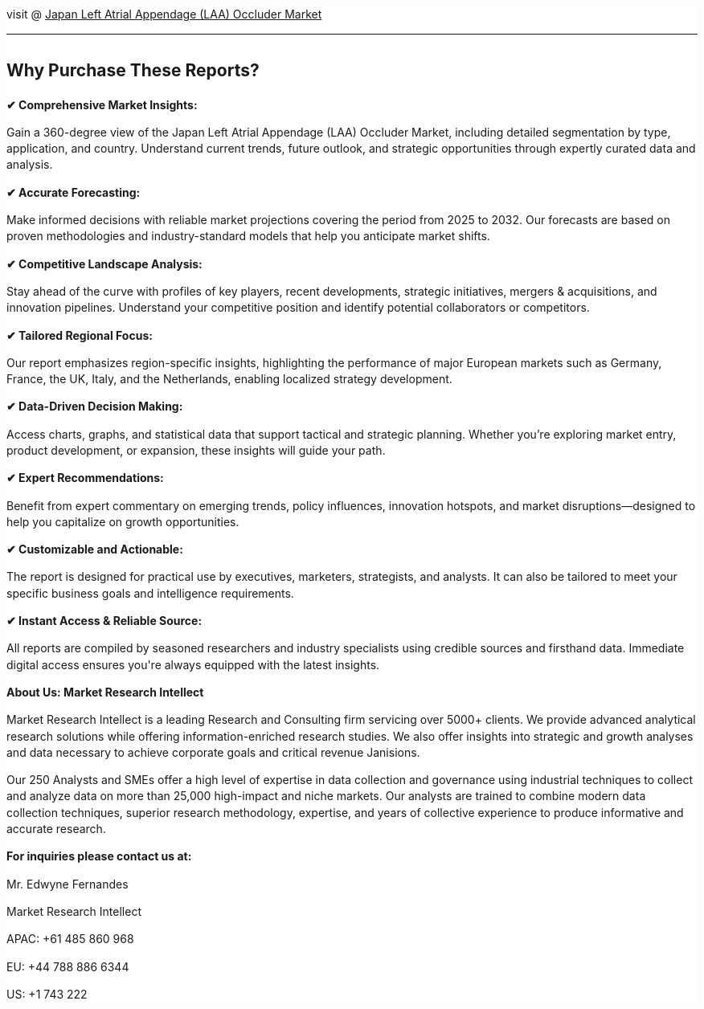 visit&nbsp;@</strong>&nbsp;</span><span class="font-[700]"><a href="https://www.marketresearchintellect.com/product/global-left-atrial-appendage-laa-occluder-market/?utm_source=Linkedin&utm_medium=019" target="_blank" data-tracking-control-name="article-ssr-frontend-pulse_little-text-block" data-tracking-will-navigate="" data-test-link="">Japan Left Atrial Appendage (LAA) Occluder Market</a></span></p></blockquote><hr /><h2>Why Purchase These Reports?</h2><p><strong>✔ Comprehensive Market Insights:</strong></p><p>Gain a 360-degree view of the Japan Left Atrial Appendage (LAA) Occluder Market, including detailed segmentation by type, application, and country. Understand current trends, future outlook, and strategic opportunities through expertly curated data and analysis.</p><p><strong>✔ Accurate Forecasting:</strong></p><p>Make informed decisions with reliable market projections covering the period from 2025 to 2032. Our forecasts are based on proven methodologies and industry-standard models that help you anticipate market shifts.</p><p><strong>✔ Competitive Landscape Analysis:</strong></p><p>Stay ahead of the curve with profiles of key players, recent developments, strategic initiatives, mergers &amp; acquisitions, and innovation pipelines. Understand your competitive position and identify potential collaborators or competitors.</p><p><strong>✔ Tailored Regional Focus:</strong></p><p>Our report emphasizes region-specific insights, highlighting the performance of major European markets such as Germany, France, the UK, Italy, and the Netherlands, enabling localized strategy development.</p><p><strong>✔ Data-Driven Decision Making:</strong></p><p>Access charts, graphs, and statistical data that support tactical and strategic planning. Whether you&rsquo;re exploring market entry, product development, or expansion, these insights will guide your path.</p><p><strong>✔ Expert Recommendations:</strong></p><p>Benefit from expert commentary on emerging trends, policy influences, innovation hotspots, and market disruptions&mdash;designed to help you capitalize on growth opportunities.</p><p><strong>✔ Customizable and Actionable:</strong></p><p>The report is designed for practical use by executives, marketers, strategists, and analysts. It can also be tailored to meet your specific business goals and intelligence requirements.</p><p><strong>✔ Instant Access &amp; Reliable Source:</strong></p><p>All reports are compiled by seasoned researchers and industry specialists using credible sources and firsthand data. Immediate digital access ensures you're always equipped with the latest insights.</p><p><strong><span class="font-[700]">About Us: Market Research Intellect</span></strong></p><p><span class="">Market Research Intellect is a leading Research and Consulting firm servicing over 5000+ clients. We provide advanced analytical research solutions while offering information-enriched research studies.&nbsp;</span>We also offer insights into strategic and growth analyses and data necessary to achieve corporate goals and critical revenue Janisions.</p><p><span class="">Our 250 Analysts and SMEs offer a high level of expertise in data collection and governance using industrial techniques to collect and analyze data on more than 25,000 high-impact and niche markets. Our analysts are trained to combine modern data collection techniques, superior research methodology, expertise, and years of collective experience to produce informative and accurate research.</span></p><p><strong>For inquiries please contact us at:</strong></p><p>Mr. Edwyne Fernandes</p><p>Market Research Intellect</p><p>APAC: +61 485 860 968</p><p>EU: +44 788 886 6344</p><p>US: +1 743 222